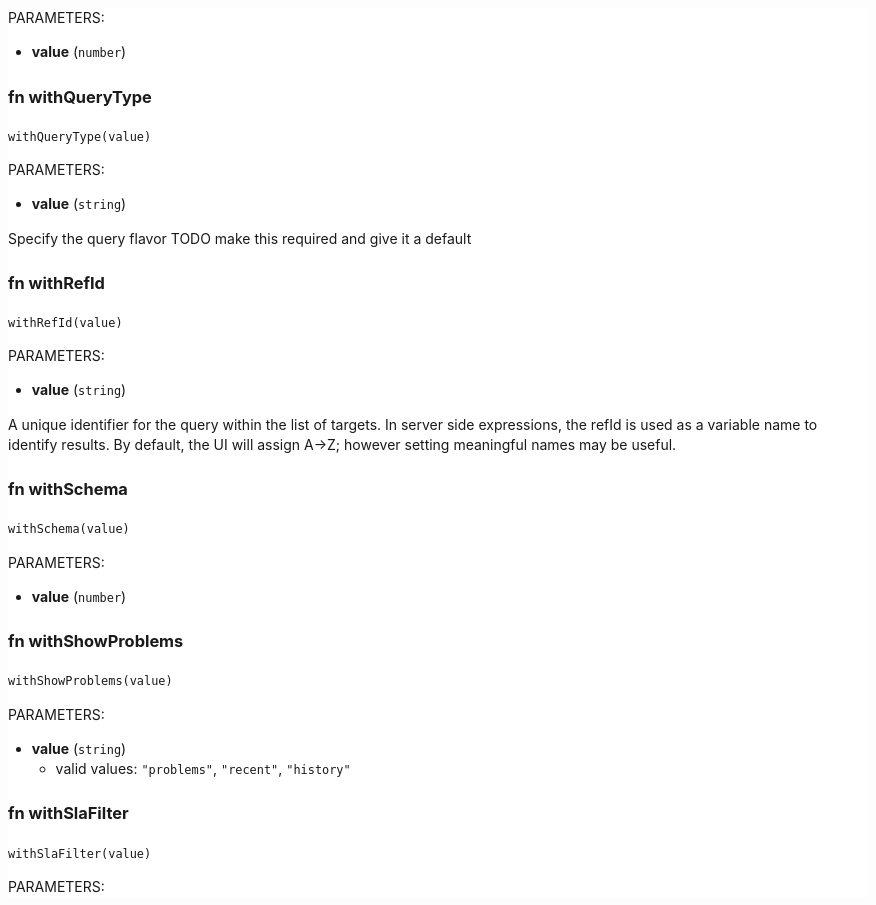 PARAMETERS:

* **value** (`number`)


### fn withQueryType

```jsonnet
withQueryType(value)
```

PARAMETERS:

* **value** (`string`)

Specify the query flavor TODO make this required and give it a default
### fn withRefId

```jsonnet
withRefId(value)
```

PARAMETERS:

* **value** (`string`)

A unique identifier for the query within the list of targets. In server side expressions, the refId is used as a variable name to identify results. By default, the UI will assign A->Z; however setting meaningful names may be useful.
### fn withSchema

```jsonnet
withSchema(value)
```

PARAMETERS:

* **value** (`number`)


### fn withShowProblems

```jsonnet
withShowProblems(value)
```

PARAMETERS:

* **value** (`string`)
   - valid values: `"problems"`, `"recent"`, `"history"`


### fn withSlaFilter

```jsonnet
withSlaFilter(value)
```

PARAMETERS:
